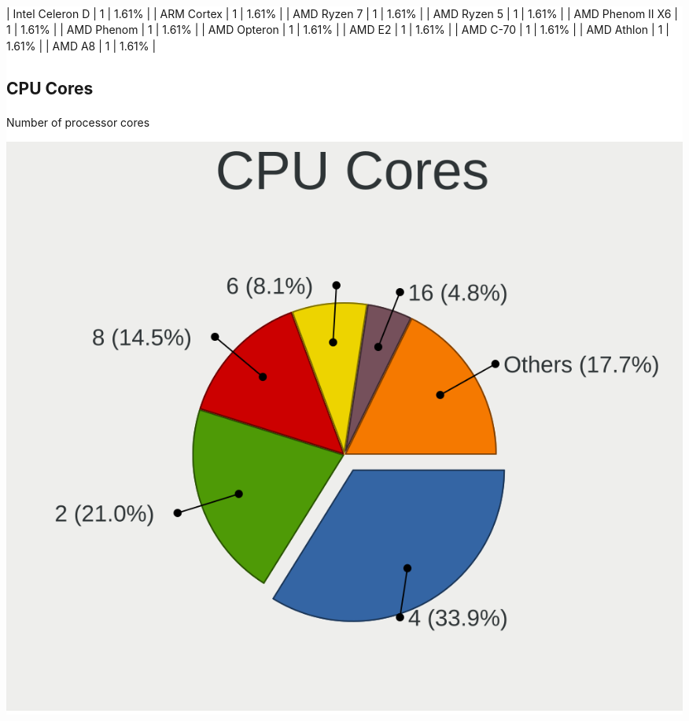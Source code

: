 | Intel Celeron D   | 1        | 1.61%   |
| ARM Cortex        | 1        | 1.61%   |
| AMD Ryzen 7       | 1        | 1.61%   |
| AMD Ryzen 5       | 1        | 1.61%   |
| AMD Phenom II X6  | 1        | 1.61%   |
| AMD Phenom        | 1        | 1.61%   |
| AMD Opteron       | 1        | 1.61%   |
| AMD E2            | 1        | 1.61%   |
| AMD C-70          | 1        | 1.61%   |
| AMD Athlon        | 1        | 1.61%   |
| AMD A8            | 1        | 1.61%   |

CPU Cores
---------

Number of processor cores

![CPU Cores](./images/pie_chart_bsd/cpu_cores.svg)
